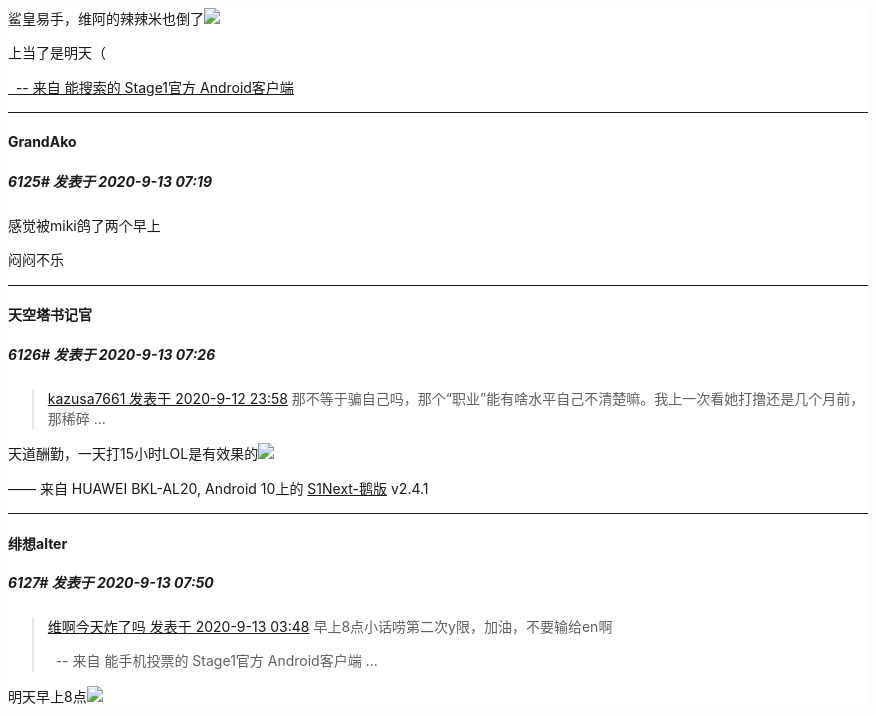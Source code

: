 鲨皇易手，维阿的辣辣米也倒了<img src="https://static.saraba1st.com/image/smiley/face2017/066.png" referrerpolicy="no-referrer">

上当了是明天（

[  -- 来自 能搜索的 Stage1官方 Android客户端](https://www.coolapk.com/apk/140634)







-----

####  GrandAko  
##### 6125#       发表于 2020-9-13 07:19




感觉被miki鸽了两个早上

闷闷不乐







-----

####  天空塔书记官  
##### 6126#       发表于 2020-9-13 07:26



<blockquote><a href="httphttps://bbs.saraba1st.com/2b/forum.php?mod=redirect&amp;goto=findpost&amp;pid=48718676&amp;ptid=1956416" target="_blank">kazusa7661 发表于 2020-9-12 23:58</a>
那不等于骗自己吗，那个“职业”能有啥水平自己不清楚嘛。我上一次看她打撸还是几个月前，那稀碎 ...</blockquote>
天道酬勤，一天打15小时LOL是有效果的<img src="https://static.saraba1st.com/image/smiley/face2017/026.png" referrerpolicy="no-referrer">

—— 来自 HUAWEI BKL-AL20, Android 10上的 [S1Next-鹅版](https://github.com/ykrank/S1-Next/releases) v2.4.1







-----

####  绯想alter  
##### 6127#       发表于 2020-9-13 07:50



<blockquote><a href="httphttps://bbs.saraba1st.com/2b/forum.php?mod=redirect&amp;goto=findpost&amp;pid=48719858&amp;ptid=1956416" target="_blank">维啊今天炸了吗 发表于 2020-9-13 03:48</a>
早上8点小话唠第二次y限，加油，不要输给en啊

  -- 来自 能手机投票的 Stage1官方 Android客户端 ...</blockquote>
明天早上8点<img src="https://static.saraba1st.com/image/smiley/face2017/068.png" referrerpolicy="no-referrer">

